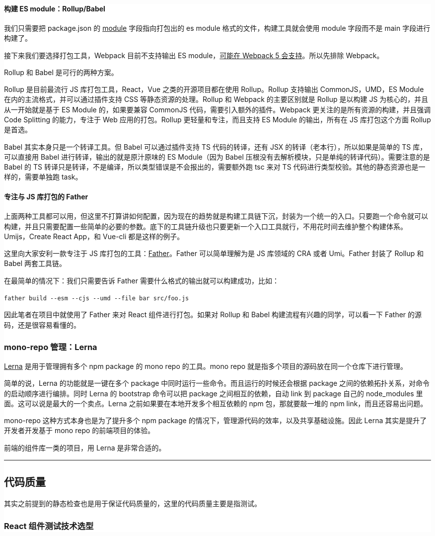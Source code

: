 #### 构建 ES module：Rollup/Babel

我们只需要把 package.json 的 [module](https://github.com/rollup/rollup/wiki/pkg.module) 字段指向打包出的 es module 格式的文件，构建工具就会使用 module 字段而不是 main 字段进行构建了。

接下来我们要选择打包工具，Webpack 目前不支持输出 ES module，[可能在 Webpack 5 会支持](https://github.com/webpack/webpack/issues/2933)。所以先排除 Webpack。

Rollup 和 Babel 是可行的两种方案。

Rollup 是目前最流行 JS 库打包工具，React，Vue 之类的开源项目都在使用 Rollup。Rollup 支持输出 CommonJS，UMD，ES Module 在内的主流格式，并可以通过插件支持 CSS 等静态资源的处理。Rollup 和 Webpack 的主要区别就是 Rollup 是以构建 JS 为核心的，并且从一开始就是基于 ES Module 的，如果要兼容 CommonJS 代码，需要引入额外的插件。Webpack 更关注的是所有资源的构建，并且强调 Code Splitting 的能力，专注于 Web 应用的打包。Rollup 更轻量和专注，而且支持 ES Module 的输出，所有在 JS 库打包这个方面 Rollup 是首选。

Babel 其实本身只是一个转译工具。但 Babel 可以通过插件支持 TS 代码的转译，还有 JSX 的转译（老本行），所以如果是简单的 TS 库，可以直接用 Babel 进行转译，输出的就是原汁原味的 ES Module（因为 Babel 压根没有去解析模块，只是单纯的转译代码）。需要注意的是 Babel 的 TS 转译只是转译，不是编译，所以类型错误是不会报出的，需要额外跑 tsc 来对 TS 代码进行类型校验。其他的静态资源也是一样的，需要单独跑 task。

#### 专注与 JS 库打包的 Father 

上面两种工具都可以用，但这里不打算讲如何配置，因为现在的趋势就是构建工具链下沉，封装为一个统一的入口。只要跑一个命令就可以构建，并且只需要配置一些简单的必要的参数。底下的工具链升级也只要更新一个入口工具就行，不用花时间去维护整个构建体系。Umijs，Create React App，和 Vue-cli 都是这样的例子。

这里向大家安利一款专注于 JS 库打包的工具：[Father](https://github.com/umijs/father)。Father 可以简单理解为是 JS 库领域的 CRA 或者 Umi。Father 封装了 Rollup 和 Babel 两套工具链。

在最简单的情况下：我们只需要告诉 Father 需要什么格式的输出就可以构建成功，比如：

```shell
father build --esm --cjs --umd --file bar src/foo.js
```

因此笔者在项目中就使用了 Father 来对 React 组件进行打包。如果对 Rollup 和 Babel 构建流程有兴趣的同学，可以看一下 Father 的源码，还是很容易看懂的。

### mono-repo 管理：Lerna

[Lerna](https://github.com/lerna/lerna) 是用于管理拥有多个 npm package 的 mono repo 的工具。mono repo 就是指多个项目的源码放在同一个仓库下进行管理。

简单的说，Lerna 的功能就是一键在多个 package 中同时运行一些命令。而且运行的时候还会根据 package 之间的依赖拓扑关系，对命令的启动顺序进行编排。同时 Lerna 的 bootstrap 命令可以把 package 之间相互的依赖，自动 link 到 package 自己的 node_modules 里面。这可以说是最大的一个卖点。Lerna 之前如果要在本地开发多个相互依赖的 npm 包，那就要敲一堆的 npm link，而且还容易出问题。

mono-repo 这种方式本身也是为了提升多个 npm package 的情况下，管理源代码的效率，以及共享基础设施。因此 Lerna 其实是提升了开发者开发基于 mono repo 的前端项目的体验。

前端的组件库一类的项目，用 Lerna 是非常合适的。


---


## 代码质量

其实之前提到的静态检查也是用于保证代码质量的，这里的代码质量主要是指测试。

### React 组件测试技术选型

